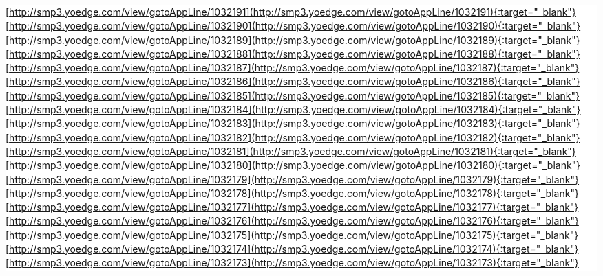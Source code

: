 [http://smp3.yoedge.com/view/gotoAppLine/1032191](http://smp3.yoedge.com/view/gotoAppLine/1032191){:target="_blank"}
[http://smp3.yoedge.com/view/gotoAppLine/1032190](http://smp3.yoedge.com/view/gotoAppLine/1032190){:target="_blank"}
[http://smp3.yoedge.com/view/gotoAppLine/1032189](http://smp3.yoedge.com/view/gotoAppLine/1032189){:target="_blank"}
[http://smp3.yoedge.com/view/gotoAppLine/1032188](http://smp3.yoedge.com/view/gotoAppLine/1032188){:target="_blank"}
[http://smp3.yoedge.com/view/gotoAppLine/1032187](http://smp3.yoedge.com/view/gotoAppLine/1032187){:target="_blank"}
[http://smp3.yoedge.com/view/gotoAppLine/1032186](http://smp3.yoedge.com/view/gotoAppLine/1032186){:target="_blank"}
[http://smp3.yoedge.com/view/gotoAppLine/1032185](http://smp3.yoedge.com/view/gotoAppLine/1032185){:target="_blank"}
[http://smp3.yoedge.com/view/gotoAppLine/1032184](http://smp3.yoedge.com/view/gotoAppLine/1032184){:target="_blank"}
[http://smp3.yoedge.com/view/gotoAppLine/1032183](http://smp3.yoedge.com/view/gotoAppLine/1032183){:target="_blank"}
[http://smp3.yoedge.com/view/gotoAppLine/1032182](http://smp3.yoedge.com/view/gotoAppLine/1032182){:target="_blank"}
[http://smp3.yoedge.com/view/gotoAppLine/1032181](http://smp3.yoedge.com/view/gotoAppLine/1032181){:target="_blank"}
[http://smp3.yoedge.com/view/gotoAppLine/1032180](http://smp3.yoedge.com/view/gotoAppLine/1032180){:target="_blank"}
[http://smp3.yoedge.com/view/gotoAppLine/1032179](http://smp3.yoedge.com/view/gotoAppLine/1032179){:target="_blank"}
[http://smp3.yoedge.com/view/gotoAppLine/1032178](http://smp3.yoedge.com/view/gotoAppLine/1032178){:target="_blank"}
[http://smp3.yoedge.com/view/gotoAppLine/1032177](http://smp3.yoedge.com/view/gotoAppLine/1032177){:target="_blank"}
[http://smp3.yoedge.com/view/gotoAppLine/1032176](http://smp3.yoedge.com/view/gotoAppLine/1032176){:target="_blank"}
[http://smp3.yoedge.com/view/gotoAppLine/1032175](http://smp3.yoedge.com/view/gotoAppLine/1032175){:target="_blank"}
[http://smp3.yoedge.com/view/gotoAppLine/1032174](http://smp3.yoedge.com/view/gotoAppLine/1032174){:target="_blank"}
[http://smp3.yoedge.com/view/gotoAppLine/1032173](http://smp3.yoedge.com/view/gotoAppLine/1032173){:target="_blank"}



